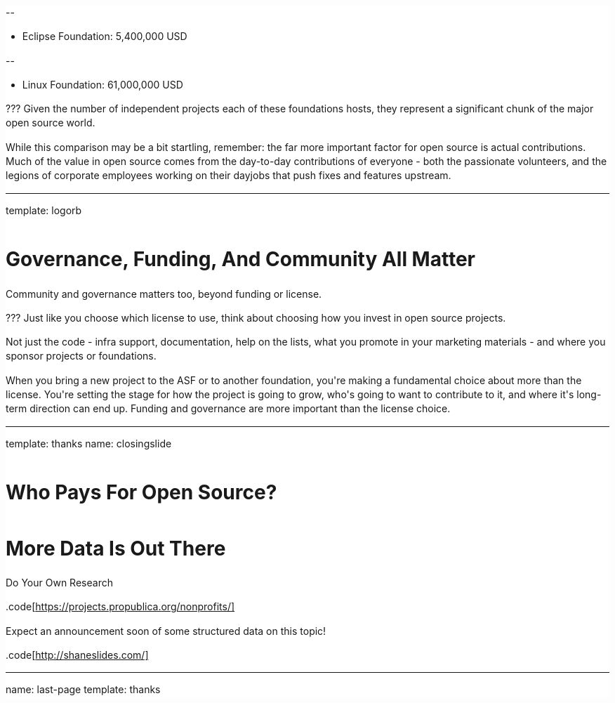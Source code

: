 --

- Eclipse Foundation:   5,400,000 USD

--

- Linux Foundation:    61,000,000 USD

???
Given the number of independent projects each of these foundations hosts, they represent a significant chunk of the major open source world.

While this comparison may be a bit startling, remember: the far more important factor for open source is actual contributions.  Much of the value in open source comes from the day-to-day contributions of everyone - both the passionate volunteers, and the legions of corporate employees working on their dayjobs that push fixes and features upstream.


---
template: logorb
# Governance, Funding, And Community All Matter

Community and governance matters too, beyond funding or license.

???
Just like you choose which license to use, think about choosing how you invest in open source projects. 

Not just the code - infra support, documentation, help on the lists, what you promote in your marketing materials - and where you sponsor projects or foundations. 

When you bring a new project to the ASF or to another foundation, you're making a fundamental choice about more than the license.  You're setting the stage for how the project is going to grow, who's going to want to contribute to it, and where it's long-term direction can end up.  Funding and governance are more important than the license choice.


---
template: thanks
name: closingslide
# Who Pays For Open Source?
# More Data Is Out There

Do Your Own Research

.code[https://projects.propublica.org/nonprofits/] 

Expect an announcement soon of some structured data on this topic!

.code[http://shaneslides.com/] 

---
name: last-page
template: thanks
